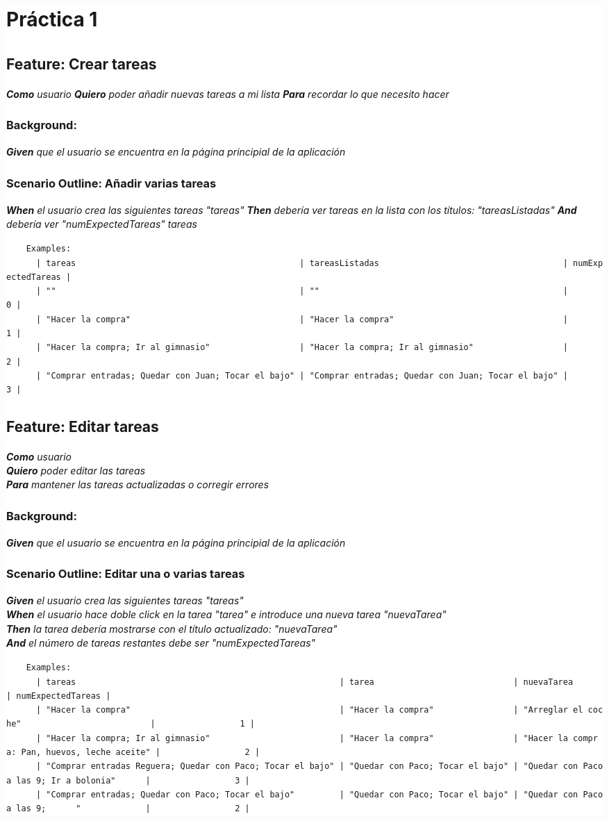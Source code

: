 # Práctica 1


## Feature: Crear tareas
_**Como** usuario_
_**Quiero** poder añadir nuevas tareas a mi lista_
_**Para** recordar lo que necesito hacer_

### Background: 
_**Given** que el usuario se encuentra en la página principial de la aplicación_

### Scenario Outline: Añadir varias tareas
_**When** el usuario crea las siguientes tareas "tareas"_
_**Then** debería ver tareas en la lista con los títulos: "tareasListadas"_
_**And** debería ver "numExpectedTareas" tareas_

```plaintext
    Examples: 
      | tareas                                             | tareasListadas                                     | numExpectedTareas |
      | ""                                                 | ""                                                 |                 0 |
      | "Hacer la compra"                                  | "Hacer la compra"                                  |                 1 |
      | "Hacer la compra; Ir al gimnasio"                  | "Hacer la compra; Ir al gimnasio"                  |                 2 |
      | "Comprar entradas; Quedar con Juan; Tocar el bajo" | "Comprar entradas; Quedar con Juan; Tocar el bajo" |                 3 |
```

## Feature: Editar tareas
_**Como** usuario_  
_**Quiero** poder editar las tareas_  
_**Para** mantener las tareas actualizadas o corregir errores_    

### Background: 
_**Given** que el usuario se encuentra en la página principial de la aplicación_

### Scenario Outline: Editar una o varias tareas
_**Given** el usuario crea las siguientes tareas "tareas"_  
_**When** el usuario hace doble click en la tarea "tarea" e introduce una nueva tarea "nuevaTarea"_  
_**Then** la tarea debería mostrarse con el título actualizado: "nuevaTarea"_  
_**And** el número de tareas restantes debe ser "numExpectedTareas"_  

```plaintext
    Examples: 
      | tareas                                                     | tarea                            | nuevaTarea                    | numExpectedTareas |
      | "Hacer la compra"                                          | "Hacer la compra"                | "Arreglar el coche"                          |                 1 |
      | "Hacer la compra; Ir al gimnasio"                          | "Hacer la compra"                | "Hacer la compra: Pan, huevos, leche aceite" |                 2 |
      | "Comprar entradas Reguera; Quedar con Paco; Tocar el bajo" | "Quedar con Paco; Tocar el bajo" | "Quedar con Paco a las 9; Ir a bolonia"      |                 3 |
      | "Comprar entradas; Quedar con Paco; Tocar el bajo"         | "Quedar con Paco; Tocar el bajo" | "Quedar con Paco a las 9;      "             |                 2 |
```
